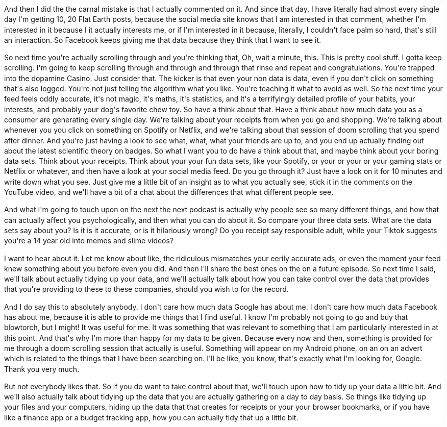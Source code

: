 And then I did the the carnal mistake is that I actually commented on it. And since that day, I have literally had almost every single day I'm getting 10, 20 Flat Earth posts, because the social media site knows that I am interested in that comment, whether I'm interested in it because I it actually interests me, or if I'm interested in it because, literally, I couldn't face palm so hard, that's still an interaction. So Facebook keeps giving me that data because they think that I want to see it.

So next time you're actually scrolling through and you're thinking that, Oh, wait a minute, this. This is pretty cool stuff. I gotta keep scrolling. I'm going to keep scrolling through and through and through that rinse and repeat and congratulations. You're trapped into the dopamine Casino. Just consider that. The kicker is that even your non data is data, even if you don't click on something that's also logged. You're not just telling the algorithm what you like. You're teaching it what to avoid as well. So the next time your feed feels oddly accurate, it's not magic, it's maths, it's statistics, and it's a terrifyingly detailed profile of your habits, your interests, and probably your dog's favorite chew toy. So
have a think about that. Have a think about how much data you as a consumer are generating every single day. We're talking about your receipts from when you go and shopping. We're talking about whenever you you click on something on Spotify or Netflix, and we're talking about that session of doom scrolling that you spend after dinner. And you're just having a look to see what, what, what your friends are up to, and you end up actually finding out about the latest scientific theory on badges.
So what I want you to do have a think about that, and maybe think about your boring data sets. Think about your receipts. Think about your your fun data sets, like your Spotify, or your or your or your gaming stats or Netflix or whatever, and then have a look at your social media feed. Do you go through it? Just have a look on it for 10 minutes and write down what you see. Just give me a little bit of an insight as to what you actually see, stick it in the comments on the YouTube video, and we'll have a bit of a chat about the differences that what different people see.

And what I'm going to touch upon on the next the next podcast is actually why people see so many different things, and how that can actually affect you psychologically, and then what you can do about it. So compare your three data sets. What are the data sets say about you? Is it is it accurate, or is it hilariously wrong? Do you receipt say responsible adult, while your Tiktok suggests you're a 14 year old into memes and slime videos?

I want to hear about it. Let me know about like, the ridiculous mismatches your eerily accurate ads, or even the moment your feed knew something about you before even you did. And then I'll share the best ones on the on a future episode. So next time I said, we'll talk about actually tidying up your data, and we'll actually talk about how you can take control over the data that provides that you're providing to these to these companies, should you wish to for the record.

And I do say this to absolutely anybody. I don't care how much data Google has about me. I don't care how much data Facebook has about me, because it is able to provide me things that I find useful. I know I'm probably not going to go and buy that blowtorch, but I might! It was useful for me. It was something that was relevant to something that I am particularly interested in at this point. And that's why I'm more than happy for my data to be given. Because every now and then, something is provided for me through a doom scrolling session that actually is useful. Something will appear on my Android phone, on an on an advert which is related to the things that I have been searching on. I'll be like, you know, that's exactly what I'm looking for, Google. Thank you very much.

But not everybody likes that. So if you do want to take control about that, we'll touch upon how to tidy up your data a little bit. And we'll also actually talk about tidying up the data that you are actually gathering on a day to day basis. So things like tidying up your files and your computers, hiding up the data that that creates for receipts or your your browser bookmarks, or if you have like a finance app or a budget tracking app, how you can actually tidy that up a little bit.

